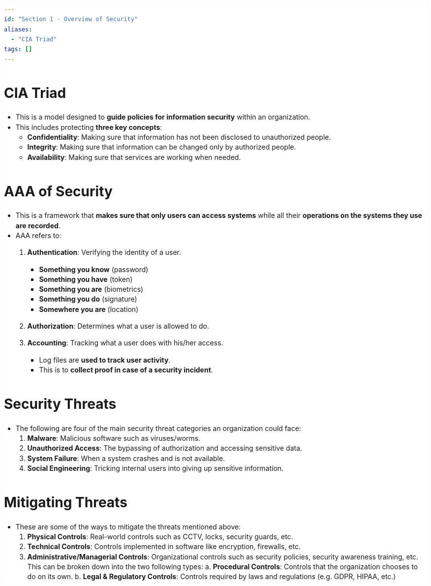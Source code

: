 ```yaml
---
id: "Section 1 - Overview of Security"
aliases:
  - "CIA Triad"
tags: []
---
```

# CIA Triad
+ This is a model designed to **guide policies for information security** within an organization.
+ This includes protecting **three key concepts**:
  + **Confidentiality**: Making sure that information has not been disclosed to unauthorized people.
  + **Integrity**: Making sure that information can be changed only by authorized people.
  + **Availability**: Making sure that services are working when needed.

# AAA of Security
+ This is a framework that **makes sure that only users can access systems** while all their **operations on the systems they use are recorded**.
+ AAA refers to:
    1. **Authentication**: Verifying the identity of a user.
        + **Something you know** (password)
        + **Something you have** (token)
        + **Something you are** (biometrics)
        + **Something you do** (signature)
        + **Somewhere you are** (location)

    2. **Authorization**: Determines what a user is allowed to do.

    3. **Accounting**: Tracking what a user does with his/her access.
        + Log files are **used to track user activity**.
        + This is to **collect proof in case of a security incident**.

# Security Threats
+ The following are four of the main security threat categories an organization could face:
    1. **Malware**: Malicious software such as viruses/worms.
    2. **Unauthorized Access**: The bypassing of authorization and accessing sensitive data.
    3. **System Failure**: When a system crashes and is not available.
    4. **Social Engineering**: Tricking internal users into giving up sensitive information.

# Mitigating Threats
+ These are some of the ways to mitigate the threats mentioned above:
    1. **Physical Controls**: Real-world controls such as CCTV, locks, security guards, etc.
    2. **Technical Controls**: Controls implemented in software like encryption, firewalls, etc.
    3. **Administrative/Managerial Controls**: Organizational controls such as security policies, security awareness training, etc. This can be broken down into the two following types:
        a. **Procedural Controls**: Controls that the organization chooses to do on its own.
        b. **Legal & Regulatory Controls**: Controls required by laws and regulations (e.g. GDPR, HIPAA, etc.)
